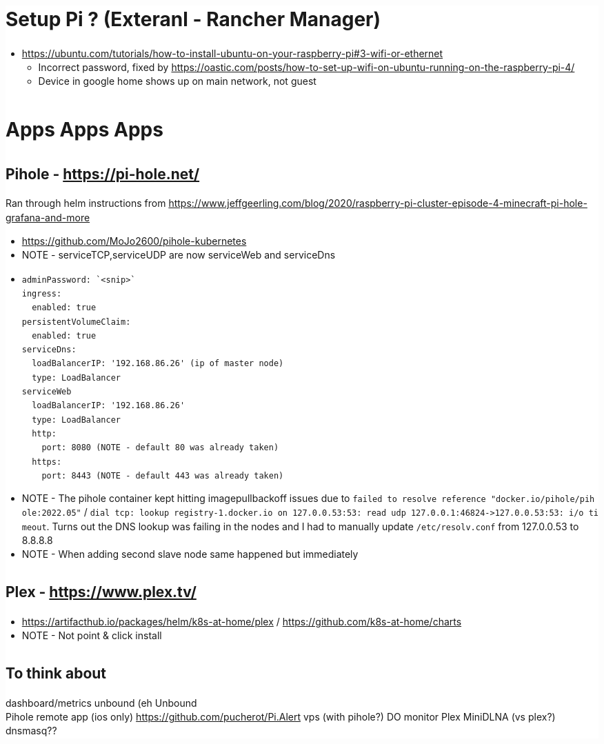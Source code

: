 
# Setup Pi ? (Exteranl - Rancher Manager)
- https://ubuntu.com/tutorials/how-to-install-ubuntu-on-your-raspberry-pi#3-wifi-or-ethernet
  - Incorrect password, fixed by https://oastic.com/posts/how-to-set-up-wifi-on-ubuntu-running-on-the-raspberry-pi-4/
  - Device in google home shows up on main network, not guest


# Apps Apps Apps
## Pihole - https://pi-hole.net/
Ran through helm instructions from https://www.jeffgeerling.com/blog/2020/raspberry-pi-cluster-episode-4-minecraft-pi-hole-grafana-and-more
- https://github.com/MoJo2600/pihole-kubernetes
- NOTE - serviceTCP,serviceUDP are now serviceWeb and serviceDns
- ```
  adminPassword: `<snip>`
  ingress:
    enabled: true
  persistentVolumeClaim:
    enabled: true
  serviceDns:
    loadBalancerIP: '192.168.86.26' (ip of master node)
    type: LoadBalancer
  serviceWeb
    loadBalancerIP: '192.168.86.26'
    type: LoadBalancer
    http:
      port: 8080 (NOTE - default 80 was already taken)
    https:
      port: 8443 (NOTE - default 443 was already taken)
    ```
- NOTE - The pihole container kept hitting imagepullbackoff issues due to `failed to resolve reference "docker.io/pihole/pihole:2022.05"` / `dial tcp: lookup registry-1.docker.io on 127.0.0.53:53: read udp 127.0.0.1:46824->127.0.0.53:53: i/o timeout`. Turns out the DNS lookup was failing in the nodes and I had to manually update `/etc/resolv.conf` from 127.0.0.53 to 8.8.8.8
- NOTE - When adding second slave node same happened but immediately
## Plex - https://www.plex.tv/
- https://artifacthub.io/packages/helm/k8s-at-home/plex / https://github.com/k8s-at-home/charts
- NOTE - Not point & click install

## To think about
dashboard/metrics
unbound (eh Unbound  
Pihole remote app (ios only)
https://github.com/pucherot/Pi.Alert
vps (with pihole?)
DO monitor
Plex
MiniDLNA (vs plex?)
dnsmasq??
